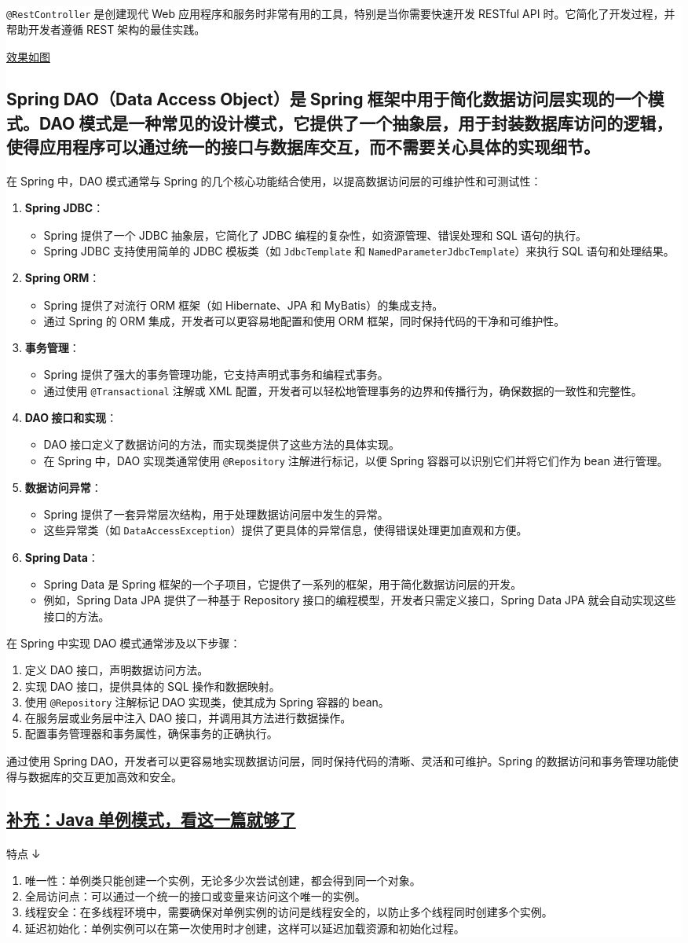 `@RestController` 是创建现代 Web 应用程序和服务时非常有用的工具，特别是当你需要快速开发 RESTful API 时。它简化了开发过程，并帮助开发者遵循 REST 架构的最佳实践。

[效果如图](./pictures/图1.png)

## Spring DAO（Data Access Object）是 Spring 框架中用于简化数据访问层实现的一个模式。DAO 模式是一种常见的设计模式，它提供了一个抽象层，用于封装数据库访问的逻辑，使得应用程序可以通过统一的接口与数据库交互，而不需要关心具体的实现细节。

在 Spring 中，DAO 模式通常与 Spring 的几个核心功能结合使用，以提高数据访问层的可维护性和可测试性：

1. **Spring JDBC**：

   - Spring 提供了一个 JDBC 抽象层，它简化了 JDBC 编程的复杂性，如资源管理、错误处理和 SQL 语句的执行。
   - Spring JDBC 支持使用简单的 JDBC 模板类（如 `JdbcTemplate` 和 `NamedParameterJdbcTemplate`）来执行 SQL 语句和处理结果。

2. **Spring ORM**：

   - Spring 提供了对流行 ORM 框架（如 Hibernate、JPA 和 MyBatis）的集成支持。
   - 通过 Spring 的 ORM 集成，开发者可以更容易地配置和使用 ORM 框架，同时保持代码的干净和可维护性。

3. **事务管理**：

   - Spring 提供了强大的事务管理功能，它支持声明式事务和编程式事务。
   - 通过使用 `@Transactional` 注解或 XML 配置，开发者可以轻松地管理事务的边界和传播行为，确保数据的一致性和完整性。

4. **DAO 接口和实现**：

   - DAO 接口定义了数据访问的方法，而实现类提供了这些方法的具体实现。
   - 在 Spring 中，DAO 实现类通常使用 `@Repository` 注解进行标记，以便 Spring 容器可以识别它们并将它们作为 bean 进行管理。

5. **数据访问异常**：

   - Spring 提供了一套异常层次结构，用于处理数据访问层中发生的异常。
   - 这些异常类（如 `DataAccessException`）提供了更具体的异常信息，使得错误处理更加直观和方便。

6. **Spring Data**：
   - Spring Data 是 Spring 框架的一个子项目，它提供了一系列的框架，用于简化数据访问层的开发。
   - 例如，Spring Data JPA 提供了一种基于 Repository 接口的编程模型，开发者只需定义接口，Spring Data JPA 就会自动实现这些接口的方法。

在 Spring 中实现 DAO 模式通常涉及以下步骤：

1. 定义 DAO 接口，声明数据访问方法。
2. 实现 DAO 接口，提供具体的 SQL 操作和数据映射。
3. 使用 `@Repository` 注解标记 DAO 实现类，使其成为 Spring 容器的 bean。
4. 在服务层或业务层中注入 DAO 接口，并调用其方法进行数据操作。
5. 配置事务管理器和事务属性，确保事务的正确执行。

通过使用 Spring DAO，开发者可以更容易地实现数据访问层，同时保持代码的清晰、灵活和可维护。Spring 的数据访问和事务管理功能使得与数据库的交互更加高效和安全。

## [补充：Java 单例模式，看这一篇就够了](https://zhuanlan.zhihu.com/p/580095502)

特点 ↓

1.  唯一性：单例类只能创建一个实例，无论多少次尝试创建，都会得到同一个对象。
2.  全局访问点：可以通过一个统一的接口或变量来访问这个唯一的实例。
3.  线程安全：在多线程环境中，需要确保对单例实例的访问是线程安全的，以防止多个线程同时创建多个实例。
4.  延迟初始化：单例实例可以在第一次使用时才创建，这样可以延迟加载资源和初始化过程。
